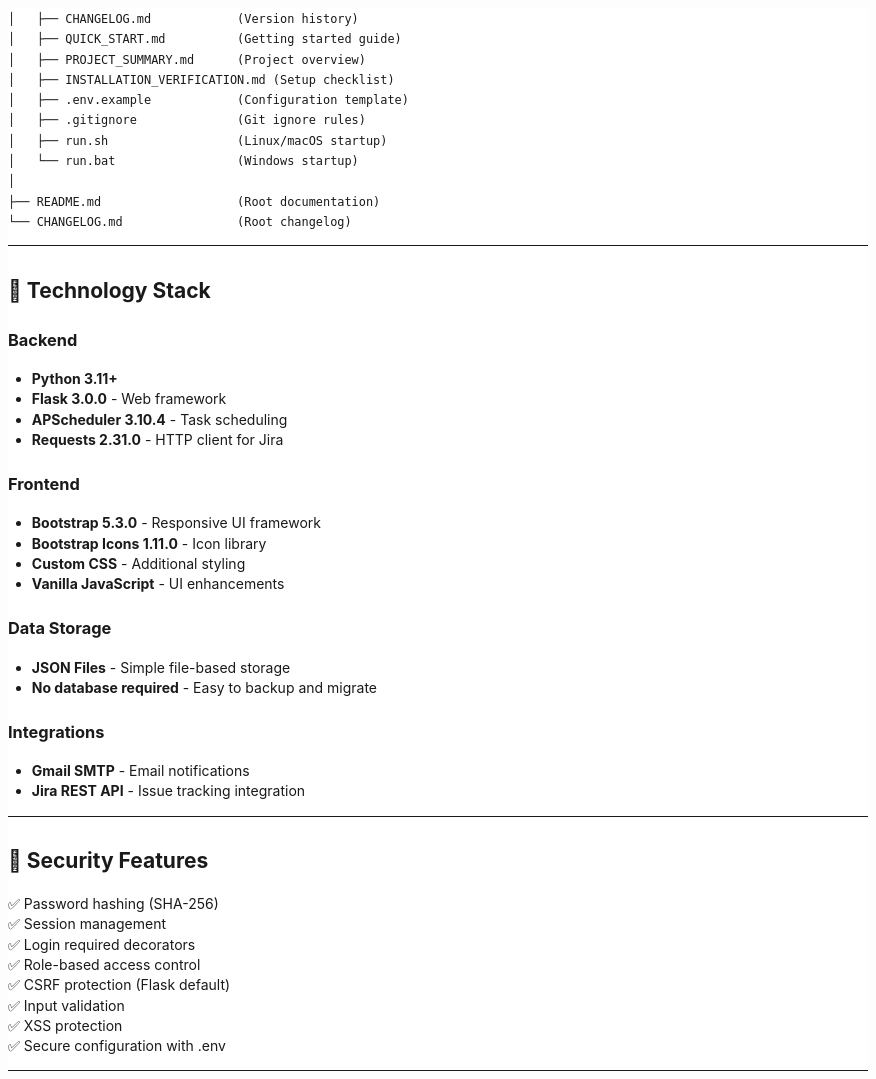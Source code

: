 ```
│   ├── CHANGELOG.md            (Version history)
│   ├── QUICK_START.md          (Getting started guide)
│   ├── PROJECT_SUMMARY.md      (Project overview)
│   ├── INSTALLATION_VERIFICATION.md (Setup checklist)
│   ├── .env.example            (Configuration template)
│   ├── .gitignore              (Git ignore rules)
│   ├── run.sh                  (Linux/macOS startup)
│   └── run.bat                 (Windows startup)
│
├── README.md                   (Root documentation)
└── CHANGELOG.md                (Root changelog)
```

---

## 🎨 Technology Stack

### Backend
- **Python 3.11+**
- **Flask 3.0.0** - Web framework
- **APScheduler 3.10.4** - Task scheduling
- **Requests 2.31.0** - HTTP client for Jira

### Frontend
- **Bootstrap 5.3.0** - Responsive UI framework
- **Bootstrap Icons 1.11.0** - Icon library
- **Custom CSS** - Additional styling
- **Vanilla JavaScript** - UI enhancements

### Data Storage
- **JSON Files** - Simple file-based storage
- **No database required** - Easy to backup and migrate

### Integrations
- **Gmail SMTP** - Email notifications
- **Jira REST API** - Issue tracking integration

---

## 🔐 Security Features

✅ Password hashing (SHA-256)  
✅ Session management  
✅ Login required decorators  
✅ Role-based access control  
✅ CSRF protection (Flask default)  
✅ Input validation  
✅ XSS protection  
✅ Secure configuration with .env  

---